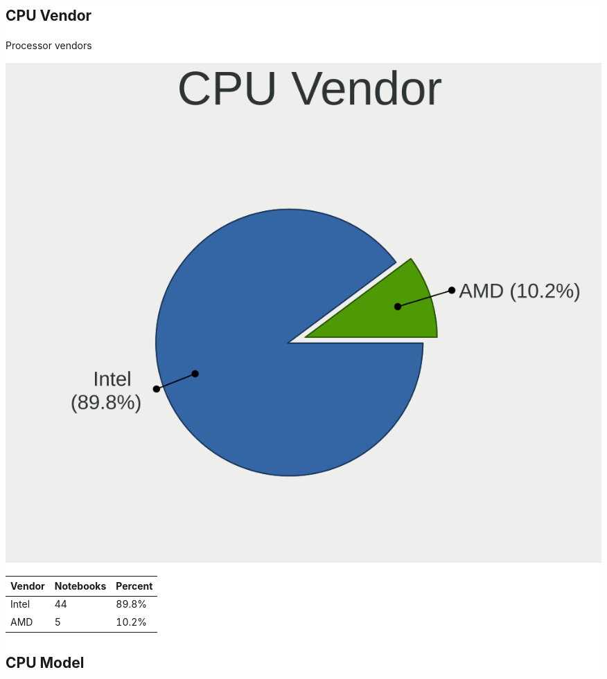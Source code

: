 CPU Vendor
----------

Processor vendors

![CPU Vendor](./images/pie_chart_bsd/cpu_vendor.svg)


| Vendor | Notebooks | Percent |
|--------|-----------|---------|
| Intel  | 44        | 89.8%   |
| AMD    | 5         | 10.2%   |

CPU Model
---------
